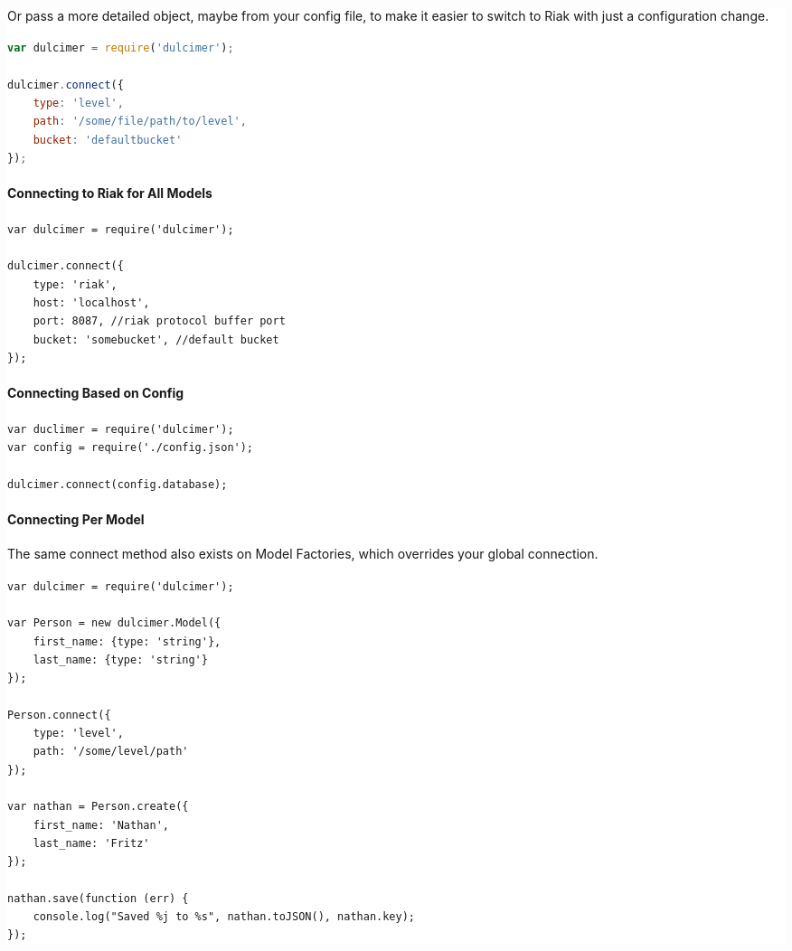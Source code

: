 Or pass a more detailed object, maybe from your config file, to make it easier to switch to Riak with just a configuration change.

```javascript
var dulcimer = require('dulcimer');

dulcimer.connect({
    type: 'level',
    path: '/some/file/path/to/level',
    bucket: 'defaultbucket'
});
```

<a name="conn-riak"></a>
#### Connecting to Riak for All Models
```
var dulcimer = require('dulcimer');

dulcimer.connect({
    type: 'riak',
    host: 'localhost',
    port: 8087, //riak protocol buffer port
    bucket: 'somebucket', //default bucket
});
```

<a name="conn-from-config"></a>
#### Connecting Based on Config

```
var duclimer = require('dulcimer');
var config = require('./config.json');

dulcimer.connect(config.database);
```

<a name="conn-per-model"></a>
#### Connecting Per Model

The same connect method also exists on Model Factories, which overrides your global connection.

```
var dulcimer = require('dulcimer');

var Person = new dulcimer.Model({
    first_name: {type: 'string'},
    last_name: {type: 'string'}
});

Person.connect({
    type: 'level',
    path: '/some/level/path'
});

var nathan = Person.create({
    first_name: 'Nathan',
    last_name: 'Fritz'
});

nathan.save(function (err) {
    console.log("Saved %j to %s", nathan.toJSON(), nathan.key);
});
```
